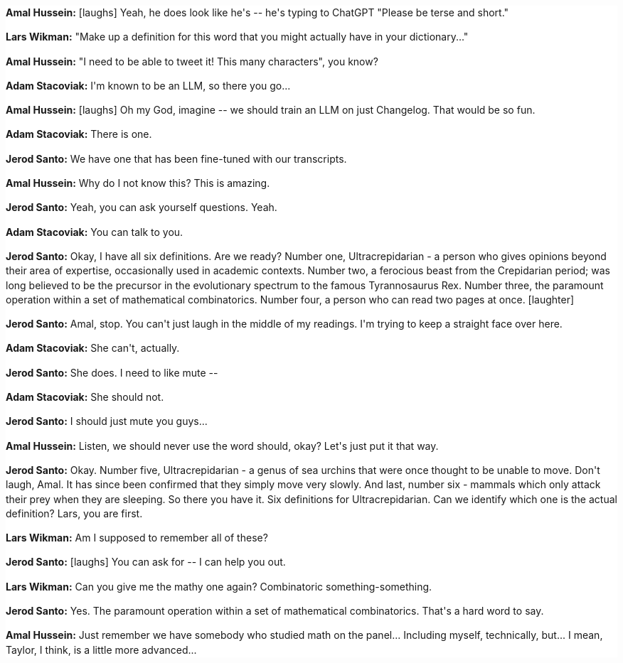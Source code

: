 **Amal Hussein:** \[laughs\] Yeah, he does look like he's -- he's typing to ChatGPT "Please be terse and short."

**Lars Wikman:** "Make up a definition for this word that you might actually have in your dictionary..."

**Amal Hussein:** "I need to be able to tweet it! This many characters", you know?

**Adam Stacoviak:** I'm known to be an LLM, so there you go...

**Amal Hussein:** \[laughs\] Oh my God, imagine -- we should train an LLM on just Changelog. That would be so fun.

**Adam Stacoviak:** There is one.

**Jerod Santo:** We have one that has been fine-tuned with our transcripts.

**Amal Hussein:** Why do I not know this? This is amazing.

**Jerod Santo:** Yeah, you can ask yourself questions. Yeah.

**Adam Stacoviak:** You can talk to you.

**Jerod Santo:** Okay, I have all six definitions. Are we ready? Number one, Ultracrepidarian - a person who gives opinions beyond their area of expertise, occasionally used in academic contexts. Number two, a ferocious beast from the Crepidarian period; was long believed to be the precursor in the evolutionary spectrum to the famous Tyrannosaurus Rex. Number three, the paramount operation within a set of mathematical combinatorics. Number four, a person who can read two pages at once. \[laughter\]

**Jerod Santo:** Amal, stop. You can't just laugh in the middle of my readings. I'm trying to keep a straight face over here.

**Adam Stacoviak:** She can't, actually.

**Jerod Santo:** She does. I need to like mute --

**Adam Stacoviak:** She should not.

**Jerod Santo:** I should just mute you guys...

**Amal Hussein:** Listen, we should never use the word should, okay? Let's just put it that way.

**Jerod Santo:** Okay. Number five, Ultracrepidarian - a genus of sea urchins that were once thought to be unable to move. Don't laugh, Amal. It has since been confirmed that they simply move very slowly. And last, number six - mammals which only attack their prey when they are sleeping. So there you have it. Six definitions for Ultracrepidarian. Can we identify which one is the actual definition? Lars, you are first.

**Lars Wikman:** Am I supposed to remember all of these?

**Jerod Santo:** \[laughs\] You can ask for -- I can help you out.

**Lars Wikman:** Can you give me the mathy one again? Combinatoric something-something.

**Jerod Santo:** Yes. The paramount operation within a set of mathematical combinatorics. That's a hard word to say.

**Amal Hussein:** Just remember we have somebody who studied math on the panel... Including myself, technically, but... I mean, Taylor, I think, is a little more advanced...
